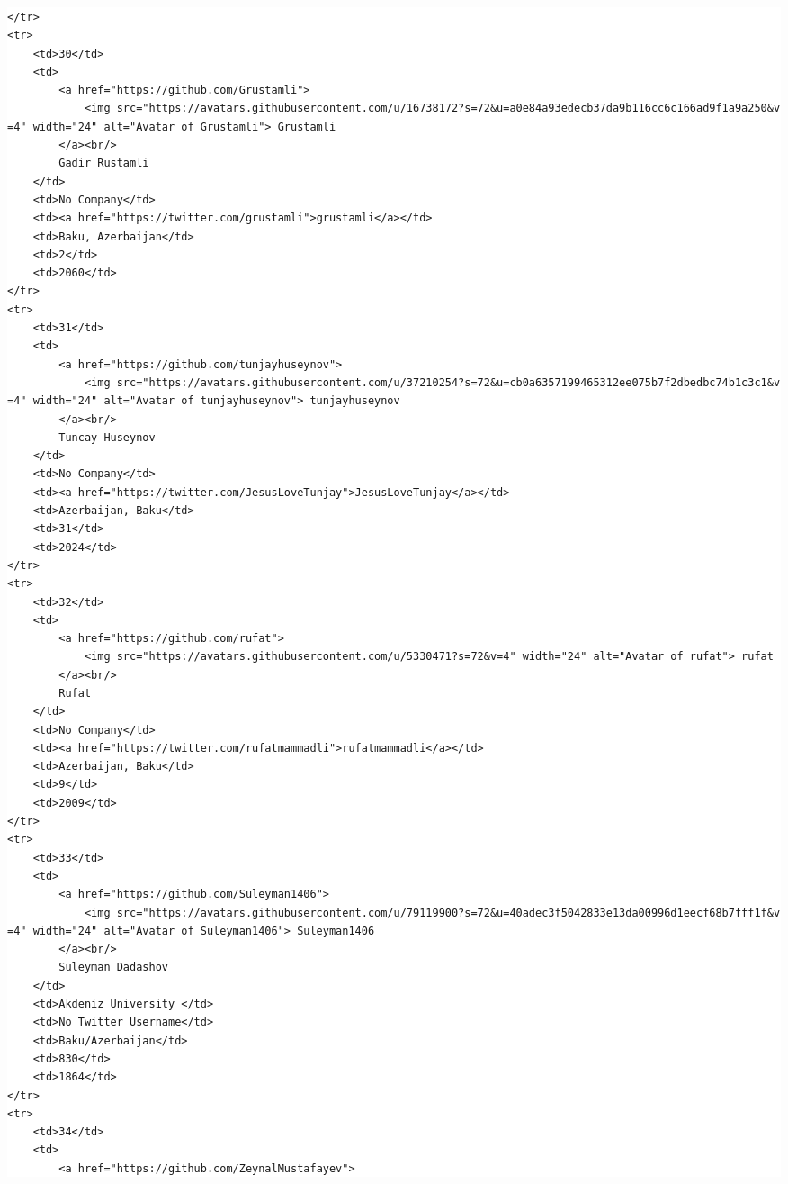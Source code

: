 	</tr>
	<tr>
		<td>30</td>
		<td>
			<a href="https://github.com/Grustamli">
				<img src="https://avatars.githubusercontent.com/u/16738172?s=72&u=a0e84a93edecb37da9b116cc6c166ad9f1a9a250&v=4" width="24" alt="Avatar of Grustamli"> Grustamli
			</a><br/>
			Gadir Rustamli
		</td>
		<td>No Company</td>
		<td><a href="https://twitter.com/grustamli">grustamli</a></td>
		<td>Baku, Azerbaijan</td>
		<td>2</td>
		<td>2060</td>
	</tr>
	<tr>
		<td>31</td>
		<td>
			<a href="https://github.com/tunjayhuseynov">
				<img src="https://avatars.githubusercontent.com/u/37210254?s=72&u=cb0a6357199465312ee075b7f2dbedbc74b1c3c1&v=4" width="24" alt="Avatar of tunjayhuseynov"> tunjayhuseynov
			</a><br/>
			Tuncay Huseynov
		</td>
		<td>No Company</td>
		<td><a href="https://twitter.com/JesusLoveTunjay">JesusLoveTunjay</a></td>
		<td>Azerbaijan, Baku</td>
		<td>31</td>
		<td>2024</td>
	</tr>
	<tr>
		<td>32</td>
		<td>
			<a href="https://github.com/rufat">
				<img src="https://avatars.githubusercontent.com/u/5330471?s=72&v=4" width="24" alt="Avatar of rufat"> rufat
			</a><br/>
			Rufat
		</td>
		<td>No Company</td>
		<td><a href="https://twitter.com/rufatmammadli">rufatmammadli</a></td>
		<td>Azerbaijan, Baku</td>
		<td>9</td>
		<td>2009</td>
	</tr>
	<tr>
		<td>33</td>
		<td>
			<a href="https://github.com/Suleyman1406">
				<img src="https://avatars.githubusercontent.com/u/79119900?s=72&u=40adec3f5042833e13da00996d1eecf68b7fff1f&v=4" width="24" alt="Avatar of Suleyman1406"> Suleyman1406
			</a><br/>
			Suleyman Dadashov
		</td>
		<td>Akdeniz University </td>
		<td>No Twitter Username</td>
		<td>Baku/Azerbaijan</td>
		<td>830</td>
		<td>1864</td>
	</tr>
	<tr>
		<td>34</td>
		<td>
			<a href="https://github.com/ZeynalMustafayev">